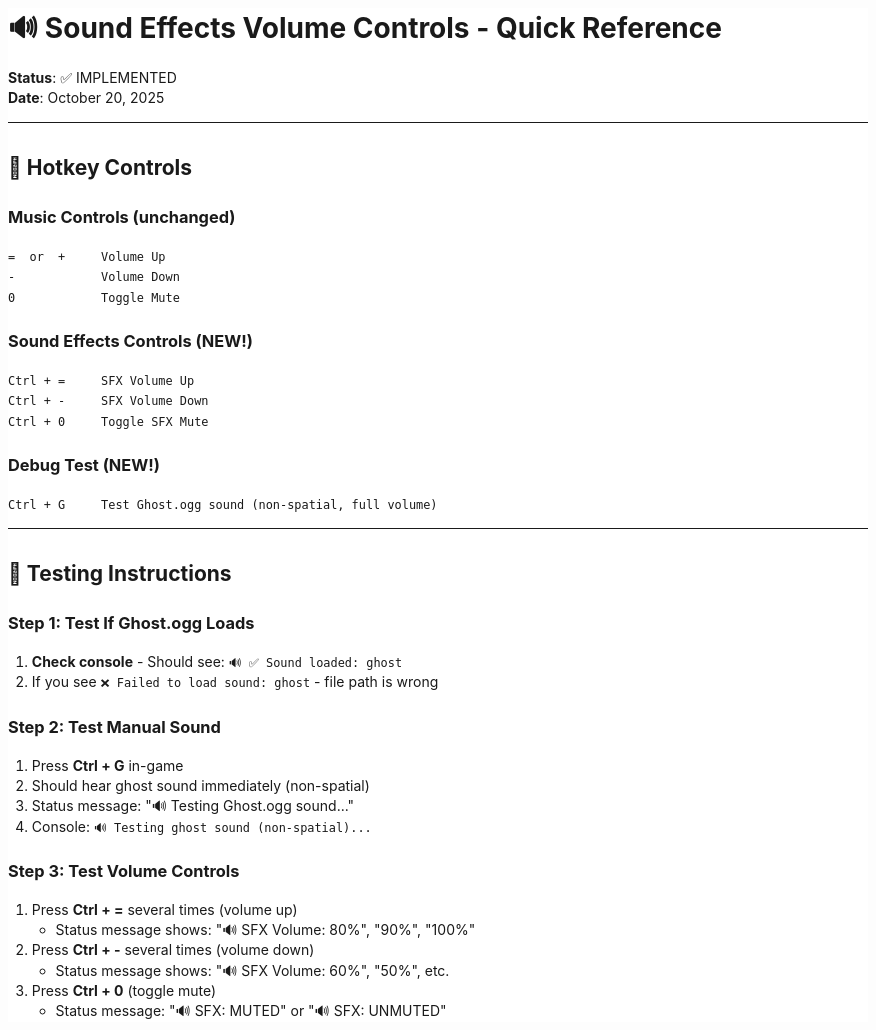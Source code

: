 # 🔊 Sound Effects Volume Controls - Quick Reference

**Status**: ✅ IMPLEMENTED  
**Date**: October 20, 2025

---

## 🎹 Hotkey Controls

### Music Controls (unchanged)
```
=  or  +     Volume Up
-            Volume Down
0            Toggle Mute
```

### Sound Effects Controls (NEW!)
```
Ctrl + =     SFX Volume Up
Ctrl + -     SFX Volume Down
Ctrl + 0     Toggle SFX Mute
```

### Debug Test (NEW!)
```
Ctrl + G     Test Ghost.ogg sound (non-spatial, full volume)
```

---

## 🧪 Testing Instructions

### Step 1: Test If Ghost.ogg Loads
1. **Check console** - Should see: `🔊 ✅ Sound loaded: ghost`
2. If you see `❌ Failed to load sound: ghost` - file path is wrong

### Step 2: Test Manual Sound
1. Press **Ctrl + G** in-game
2. Should hear ghost sound immediately (non-spatial)
3. Status message: "🔊 Testing Ghost.ogg sound..."
4. Console: `🔊 Testing ghost sound (non-spatial)...`

### Step 3: Test Volume Controls
1. Press **Ctrl + =** several times (volume up)
   - Status message shows: "🔊 SFX Volume: 80%", "90%", "100%"
2. Press **Ctrl + -** several times (volume down)
   - Status message shows: "🔊 SFX Volume: 60%", "50%", etc.
3. Press **Ctrl + 0** (toggle mute)
   - Status message: "🔊 SFX: MUTED" or "🔊 SFX: UNMUTED"
